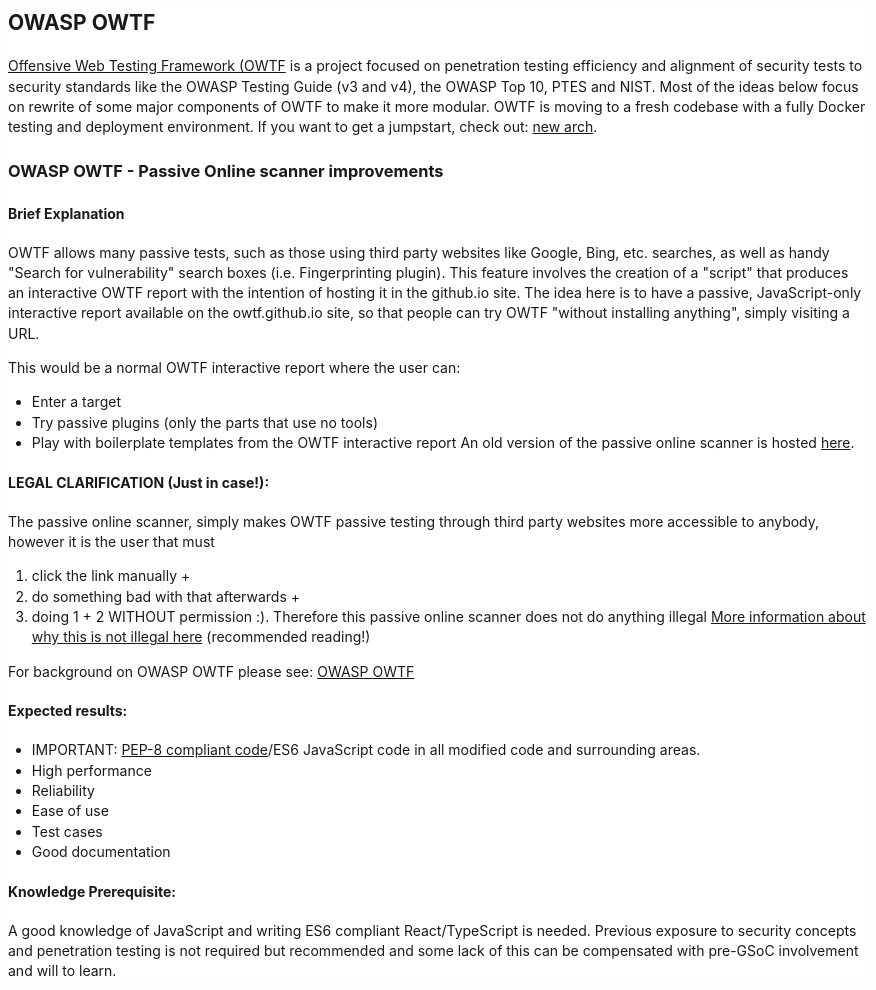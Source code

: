## OWASP OWTF
[Offensive Web Testing Framework (OWTF](https://github.com/owtf/owtf) is a project focused on penetration testing efficiency and alignment of security tests 
to security standards like the OWASP Testing Guide (v3 and v4), the OWASP Top 10, PTES and NIST. Most of the ideas below focus on rewrite of some major 
components of OWTF to make it more modular. OWTF is moving to a fresh codebase with a fully Docker testing and deployment environment. If you want to get a 
jumpstart, check out: [new arch](https://github.com/owtf/owtf/tree/new-arch).

### OWASP OWTF - Passive Online scanner improvements

#### Brief Explanation

OWTF allows many passive tests, such as those using third party websites like Google, Bing, etc. searches, as well as handy "Search for vulnerability" search boxes (i.e. Fingerprinting plugin). This feature involves the creation of a "script" that produces an interactive OWTF report with the intention of hosting it in the github.io site. The idea here is to have a passive, JavaScript-only interactive report available on the owtf.github.io site, so that people can try OWTF "without installing anything", simply visiting a URL.

This would be a normal OWTF interactive report where the user can:
* Enter a target
* Try passive plugins (only the parts that use no tools)
* Play with boilerplate templates from the OWTF interactive report
An old version of the passive online scanner is hosted [here](https://owtf.github.io/online-passive-scanner).

#### LEGAL CLARIFICATION (Just in case!): 
The passive online scanner, simply makes OWTF passive testing through third party websites more accessible to anybody, however it is the user that must 
1. click the link manually + 
2. do something bad with that afterwards + 
3. doing 1 + 2 WITHOUT permission :). 
Therefore this passive online scanner does not do anything illegal 
[More information about why this is not illegal here](http://www.slideshare.net/abrahamaranguren/legal-and-efficient-web-app-testing-without-permission) 
(recommended reading!)

For background on OWASP OWTF please see: [OWASP OWTF](https://www.owasp.org/index.php/OWASP_OWTF)

#### Expected results:
* IMPORTANT: [PEP-8 compliant code](http://legacy.python.org/dev/peps/pep-0008/)/ES6 JavaScript code in all modified code and surrounding areas.
* High performance
* Reliability
* Ease of use
* Test cases
* Good documentation

#### Knowledge Prerequisite:

A good knowledge of JavaScript and writing ES6 compliant React/TypeScript is needed. Previous exposure to security concepts and penetration testing is not required but recommended and some lack of this can be compensated with pre-GSoC involvement and will to learn.
